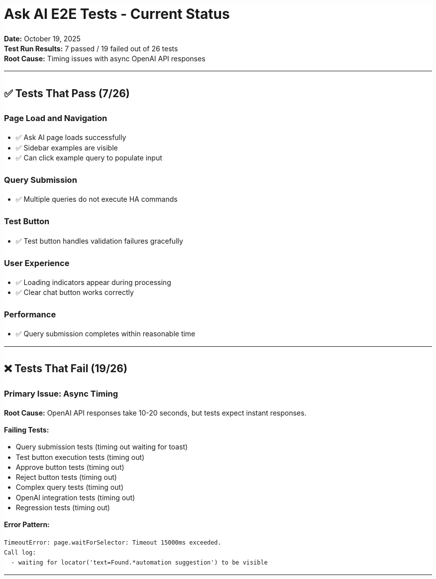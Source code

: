# Ask AI E2E Tests - Current Status

**Date:** October 19, 2025  
**Test Run Results:** 7 passed / 19 failed out of 26 tests  
**Root Cause:** Timing issues with async OpenAI API responses

---

## ✅ Tests That Pass (7/26)

### Page Load and Navigation
- ✅ Ask AI page loads successfully
- ✅ Sidebar examples are visible  
- ✅ Can click example query to populate input

### Query Submission
- ✅ Multiple queries do not execute HA commands

### Test Button
- ✅ Test button handles validation failures gracefully

### User Experience
- ✅ Loading indicators appear during processing
- ✅ Clear chat button works correctly

### Performance
- ✅ Query submission completes within reasonable time

---

## ❌ Tests That Fail (19/26)

### Primary Issue: Async Timing
**Root Cause:** OpenAI API responses take 10-20 seconds, but tests expect instant responses.

**Failing Tests:**
- Query submission tests (timing out waiting for toast)
- Test button execution tests (timing out)
- Approve button tests (timing out)
- Reject button tests (timing out)
- Complex query tests (timing out)
- OpenAI integration tests (timing out)
- Regression tests (timing out)

**Error Pattern:**
```
TimeoutError: page.waitForSelector: Timeout 15000ms exceeded.
Call log:
  - waiting for locator('text=Found.*automation suggestion') to be visible
```

---